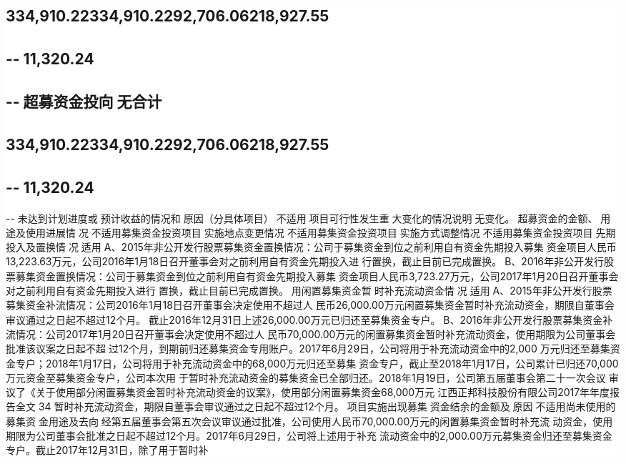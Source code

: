 334,910.22334,910.2292,706.06218,927.55
--
--
11,320.24
--
--
超募资金投向
无合计
--
334,910.22334,910.2292,706.06218,927.55
--
--
11,320.24
--
--
未达到计划进度或
预计收益的情况和
原因（分具体项目）
不适用
项目可行性发生重
大变化的情况说明
无变化。
超募资金的金额、
用途及使用进展情
况
不适用募集资金投资项目
实施地点变更情况
不适用募集资金投资项目
实施方式调整情况
不适用募集资金投资项目
先期投入及置换情
况
适用
A、2015年非公开发行股票募集资金置换情况：公司于募集资金到位之前利用自有资金先期投入募集
资金项目人民币13,223.63万元，公司2016年1月18日召开董事会对之前利用自有资金先期投入进
行置换，截止目前已完成置换。
B、2016年非公开发行股票募集资金置换情况：公司于募集资金到位之前利用自有资金先期投入募集
资金项目人民币3,723.27万元，公司2017年1月20日召开董事会对之前利用自有资金先期投入进行
置换，截止目前已完成置换。
用闲置募集资金暂
时补充流动资金情
况
适用
A、2015年非公开发行股票募集资金补流情况：公司2016年1月18日召开董事会决定使用不超过人
民币26,000.00万元闲置募集资金暂时补充流动资金，期限自董事会审议通过之日起不超过12个月。
截止2016年12月31日上述26,000.00万元已归还至募集资金专户。
B、2016年非公开发行股票募集资金补流情况：公司2017年1月20日召开董事会决定使用不超过人
民币70,000.00万元的闲置募集资金暂时补充流动资金，使用期限为公司董事会批准该议案之日起不超
过12个月，到期前归还募集资金专用账户。2017年6月29日，公司将用于补充流动资金中的2,000
万元归还至募集资金专户；2018年1月17日，公司将用于补充流动资金中的68,000万元归还至募集
资金专户，截止至2018年1月17日，公司累计已归还70,000万元资金至募集资金专户，公司本次用
于暂时补充流动资金的募集资金已全部归还。2018年1月19日，公司第五届董事会第二十一次会议
审议了《关于使用部分闲置募集资金暂时补充流动资金的议案》，使用部分闲置募集资金68,000万元
江西正邦科技股份有限公司2017年年度报告全文
34
暂时补充流动资金，期限自董事会审议通过之日起不超过12个月。
项目实施出现募集
资金结余的金额及
原因
不适用尚未使用的募集资
金用途及去向
经第五届董事会第五次会议审议通过批准，公司使用人民币70,000.00万元的闲置募集资金暂时补充流
动资金，使用期限为公司董事会批准之日起不超过12个月。2017年6月29日，公司将上述用于补充
流动资金中的2,000.00万元募集资金归还至募集资金专户。截止2017年12月31日，除了用于暂时补